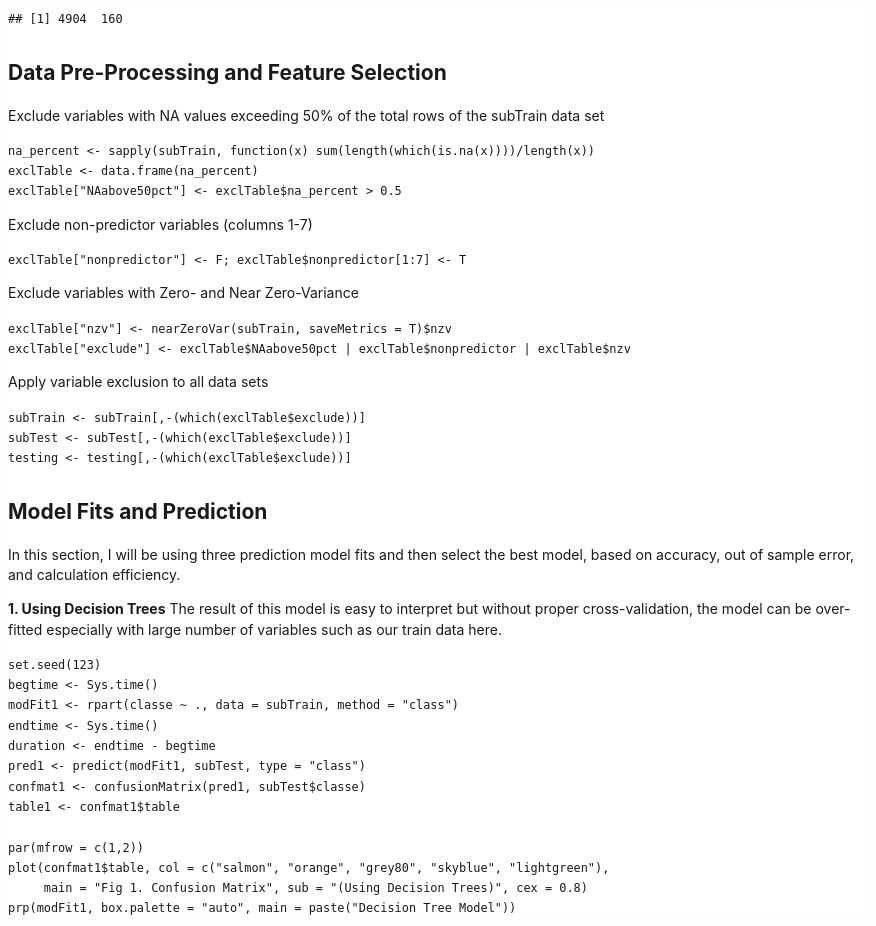     ## [1] 4904  160

Data Pre-Processing and Feature Selection
-----------------------------------------

Exclude variables with NA values exceeding 50% of the total rows of the
subTrain data set

    na_percent <- sapply(subTrain, function(x) sum(length(which(is.na(x))))/length(x))
    exclTable <- data.frame(na_percent)
    exclTable["NAabove50pct"] <- exclTable$na_percent > 0.5

Exclude non-predictor variables (columns 1-7)

    exclTable["nonpredictor"] <- F; exclTable$nonpredictor[1:7] <- T

Exclude variables with Zero- and Near Zero-Variance

    exclTable["nzv"] <- nearZeroVar(subTrain, saveMetrics = T)$nzv
    exclTable["exclude"] <- exclTable$NAabove50pct | exclTable$nonpredictor | exclTable$nzv

Apply variable exclusion to all data sets

    subTrain <- subTrain[,-(which(exclTable$exclude))]
    subTest <- subTest[,-(which(exclTable$exclude))]
    testing <- testing[,-(which(exclTable$exclude))]

Model Fits and Prediction
-------------------------

In this section, I will be using three prediction model fits and then
select the best model, based on accuracy, out of sample error, and
calculation efficiency.

**1. Using Decision Trees** The result of this model is easy to
interpret but without proper cross-validation, the model can be
over-fitted especially with large number of variables such as our train
data here.

    set.seed(123)
    begtime <- Sys.time()
    modFit1 <- rpart(classe ~ ., data = subTrain, method = "class")
    endtime <- Sys.time()
    duration <- endtime - begtime
    pred1 <- predict(modFit1, subTest, type = "class")
    confmat1 <- confusionMatrix(pred1, subTest$classe)
    table1 <- confmat1$table

    par(mfrow = c(1,2))
    plot(confmat1$table, col = c("salmon", "orange", "grey80", "skyblue", "lightgreen"),
         main = "Fig 1. Confusion Matrix", sub = "(Using Decision Trees)", cex = 0.8)
    prp(modFit1, box.palette = "auto", main = paste("Decision Tree Model"))
